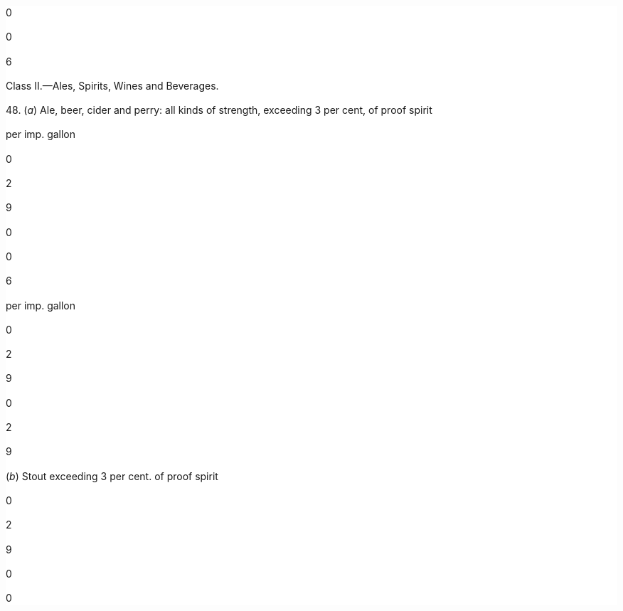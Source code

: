 <td><p>0</p></td>

<td><p>0</p></td>

<td><p>6</p></td>

</tr>

<tr>

<td colspan="15"><p>Class II.&#x2014;Ales, Spirits, Wines and Beverages.</p></td>

</tr>

<tr>

<td><p>48. (<i>a</i>) Ale, beer, cider and perry: all kinds of strength, exceeding 3 per cent, of proof spirit</p></td>

<td><p>per imp. gallon</p></td>

<td><p>0</p></td>

<td><p>2</p></td>

<td><p>9</p></td>

<td><p>0</p></td>

<td><p>0</p></td>

<td><p>6</p></td>

<td><p>per imp. gallon</p></td>

<td><p>0</p></td>

<td><p>2</p></td>

<td><p>9</p></td>

<td><p>0</p></td>

<td><p>2</p></td>

<td><p>9</p></td>

</tr>

<tr>

<td><p>(<i>b</i>) Stout exceeding 3 per cent. of proof spirit</p></td>

<td><p></p></td>

<td><p>0</p></td>

<td><p>2</p></td>

<td><p>9</p></td>

<td><p>0</p></td>

<td><p>0</p></td>
